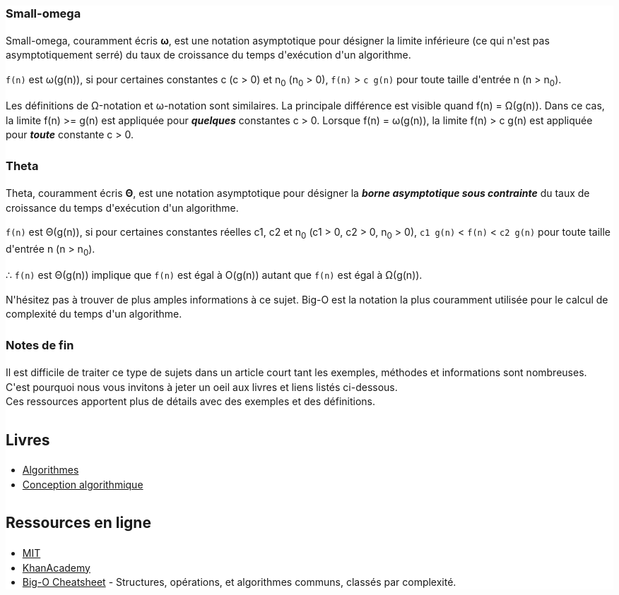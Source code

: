 ### Small-omega
Small-omega, couramment écris **ω**, est une notation asymptotique pour désigner la limite inférieure (ce qui n'est pas asymptotiquement serré) du taux de croissance du temps d'exécution d'un algorithme.

`f(n)` est ω(g(n)), si pour certaines constantes c (c > 0) et n<sub>0</sub> (n<sub>0</sub> > 0), `f(n)` > `c g(n)` 
pour toute taille d'entrée n (n > n<sub>0</sub>).

Les définitions de Ω-notation et ω-notation sont similaires. La principale différence est visible quand f(n) = Ω(g(n)). Dans ce cas, la limite f(n) >= g(n) est appliquée pour _**quelques**_ constantes c > 0. Lorsque f(n) = ω(g(n)), la limite f(n) > c g(n) est appliquée pour _**toute**_ constante c > 0.

### Theta
Theta, couramment écris **Θ**, est une notation asymptotique pour désigner la _**borne asymptotique sous contrainte**_ du taux de croissance du temps d'exécution d'un algorithme. 

`f(n)` est Θ(g(n)), si pour certaines constantes réelles c1, c2 et n<sub>0</sub> (c1 > 0, c2 > 0, n<sub>0</sub> > 0), `c1 g(n)` < `f(n)` < `c2 g(n)` pour toute taille d'entrée n (n > n<sub>0</sub>).

∴ `f(n)` est Θ(g(n)) implique que `f(n)` est égal à O(g(n)) autant que `f(n)` est égal à Ω(g(n)).

N'hésitez pas à trouver de plus amples informations à ce sujet. Big-O est la notation la plus couramment utilisée pour le calcul de complexité du temps d'un algorithme. 

### Notes de fin
Il est difficile de traiter ce type de sujets dans un article court tant les exemples, méthodes et informations sont nombreuses. C'est pourquoi nous vous invitons à jeter un oeil aux livres et liens listés ci-dessous.  
Ces ressources apportent plus de détails avec des exemples et des définitions. 

## Livres

* [Algorithmes](http://www.amazon.com/Algorithms-4th-Robert-Sedgewick/dp/032157351X)
* [Conception algorithmique](http://www.amazon.com/Algorithm-Design-Foundations-Analysis-Internet/dp/0471383651)

##  Ressources en ligne

* [MIT](http://web.mit.edu/16.070/www/lecture/big_o.pdf)
* [KhanAcademy](https://www.khanacademy.org/computing/computer-science/algorithms/asymptotic-notation/a/asymptotic-notation)
* [Big-O Cheatsheet](http://bigocheatsheet.com/) - Structures, opérations, et algorithmes communs, classés par complexité.
